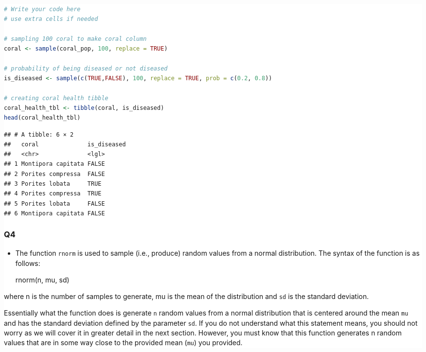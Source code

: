 ``` r
# Write your code here
# use extra cells if needed

# sampling 100 coral to make coral column
coral <- sample(coral_pop, 100, replace = TRUE)

# probability of being diseased or not diseased
is_diseased <- sample(c(TRUE,FALSE), 100, replace = TRUE, prob = c(0.2, 0.8))

# creating coral health tibble
coral_health_tbl <- tibble(coral, is_diseased)
head(coral_health_tbl)
```

    ## # A tibble: 6 × 2
    ##   coral              is_diseased
    ##   <chr>              <lgl>      
    ## 1 Montipora capitata FALSE      
    ## 2 Porites compressa  FALSE      
    ## 3 Porites lobata     TRUE       
    ## 4 Porites compressa  TRUE       
    ## 5 Porites lobata     FALSE      
    ## 6 Montipora capitata FALSE

### Q4

-   The function `rnorm` is used to sample (i.e., produce) random values
    from a normal distribution. The syntax of the function is as
    follows:



    rnorm(n, mu, sd)

where n is the number of samples to generate, mu is the mean of the
distribution and `sd` is the standard deviation.

Essentially what the function does is generate `n` random values from a
normal distribution that is centered around the mean `mu` and has the
standard deviation defined by the parameter `sd`. If you do not
understand what this statement means, you should not worry as we will
cover it in greater detail in the next section. However, you must know
that this function generates n random values that are in some way close
to the provided mean (`mu`) you provided.
